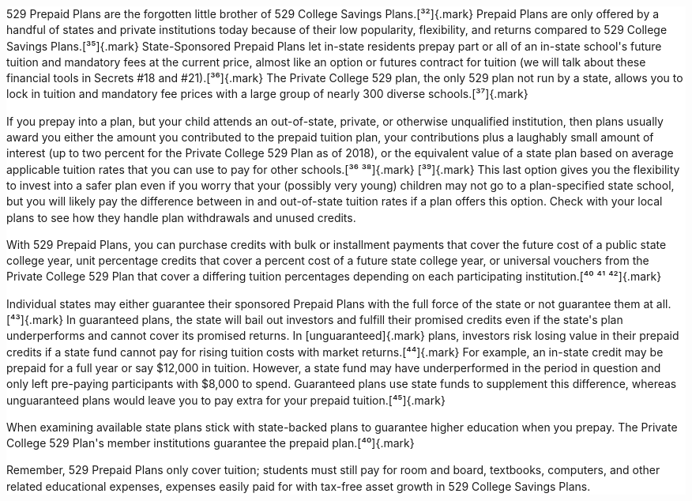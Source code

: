 529 Prepaid Plans are the forgotten little brother of 529 College
Savings Plans.[³²]{.mark} Prepaid Plans are only offered by a handful of
states and private institutions today because of their low popularity,
flexibility, and returns compared to 529 College Savings
Plans.[³⁵]{.mark} State-Sponsored Prepaid Plans let in-state residents
prepay part or all of an in-state school's future tuition and mandatory
fees at the current price, almost like an option or futures contract for
tuition (we will talk about these financial tools in Secrets #18 and
#21).[³⁶]{.mark} The Private College 529 plan, the only 529 plan not run
by a state, allows you to lock in tuition and mandatory fee prices with
a large group of nearly 300 diverse schools.[³⁷]{.mark}

If you prepay into a plan, but your child attends an out-of-state,
private, or otherwise unqualified institution, then plans usually award
you either the amount you contributed to the prepaid tuition plan, your
contributions plus a laughably small amount of interest (up to two
percent for the Private College 529 Plan as of 2018), or the equivalent
value of a state plan based on average applicable tuition rates that you
can use to pay for other schools.[³⁶ ³⁸]{.mark} [³⁹]{.mark} This last
option gives you the flexibility to invest into a safer plan even if you
worry that your (possibly very young) children may not go to a
plan-specified state school, but you will likely pay the difference
between in and out-of-state tuition rates if a plan offers this option.
Check with your local plans to see how they handle plan withdrawals and
unused credits.

With 529 Prepaid Plans, you can purchase credits with bulk or
installment payments that cover the future cost of a public state
college year, unit percentage credits that cover a percent cost of a
future state college year, or universal vouchers from the Private
College 529 Plan that cover a differing tuition percentages depending on
each participating institution.[⁴⁰ ⁴¹ ⁴²]{.mark}

Individual states may either guarantee their sponsored Prepaid Plans
with the full force of the state or not guarantee them at
all.[⁴³]{.mark} In guaranteed plans, the state will bail out investors
and fulfill their promised credits even if the state's plan
underperforms and cannot cover its promised returns. In
[unguaranteed]{.mark} plans, investors risk losing value in their
prepaid credits if a state fund cannot pay for rising tuition costs with
market returns.[⁴⁴]{.mark} For example, an in-state credit may be
prepaid for a full year or say \$12,000 in tuition. However, a state
fund may have underperformed in the period in question and only left
pre-paying participants with \$8,000 to spend. Guaranteed plans use
state funds to supplement this difference, whereas unguaranteed plans
would leave you to pay extra for your prepaid tuition.[⁴⁵]{.mark}

When examining available state plans stick with state-backed plans to
guarantee higher education when you prepay. The Private College 529
Plan's member institutions guarantee the prepaid plan.[⁴⁰]{.mark}

Remember, 529 Prepaid Plans only cover tuition; students must still pay
for room and board, textbooks, computers, and other related educational
expenses, expenses easily paid for with tax-free asset growth in 529
College Savings Plans.
